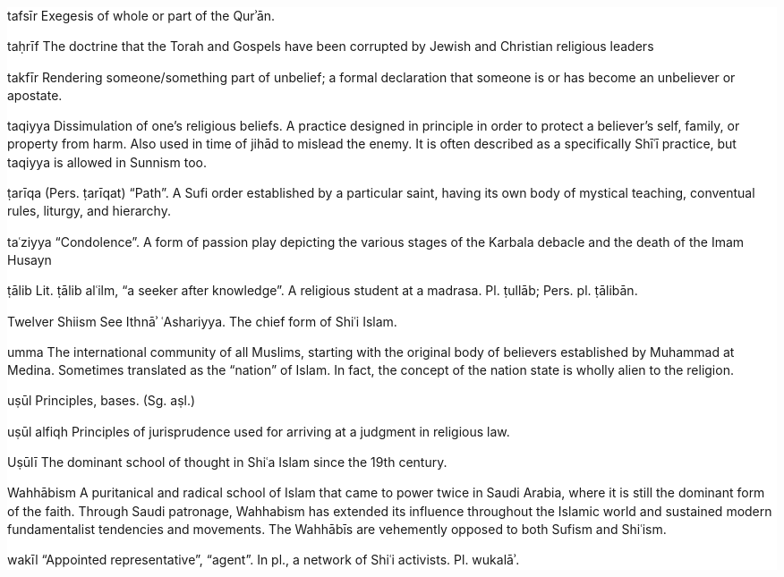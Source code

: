 tafsīr
Exegesis of whole or part of the Qurʾān.

taḥrīf
The doctrine that the Torah and Gospels have been corrupted by Jewish and
Christian religious leaders

takfīr
Rendering someone/something part of unbelief; a formal declaration that
someone is or has become an unbeliever or apostate.

taqiyya
Dissimulation of one’s religious beliefs. A practice designed in principle in
order to protect a believer’s self, family, or property from harm. Also used in
time of jihād to mislead the enemy. It is often described as a specifically Shīʿī
practice, but taqiyya is allowed in Sunnism too.

ṭarīqa (Pers. ṭarīqat)
“Path”. A Sufi order established by a particular saint, having its own body of
mystical teaching, conventual rules, liturgy, and hierarchy.

taʿziyya
“Condolence”. A form of passion play depicting the various stages of the
Karbala debacle and the death of the Imam Husayn

ṭālib
Lit. ṭālib al­ʿilm, “a seeker after knowledge”. A religious student at a madrasa.
Pl. ṭullāb; Pers. pl. ṭālibān.

Twelver Shiism
See Ithnāʾ ʿAshariyya. The chief form of Shiʿi Islam.

umma
The international community of all Muslims, starting with the original body of
believers established by Muhammad at Medina. Sometimes translated as the
“nation” of Islam. In fact, the concept of the nation state is wholly alien to the
religion.

uṣūl
Principles, bases. (Sg. aṣl.)

uṣūl al­fiqh
Principles of jurisprudence used for arriving at a judgment in religious law.

Uṣūlī
The dominant school of thought in Shiʿa Islam since the 19th century.

Wahhābism
A puritanical and radical school of Islam that came to power twice in Saudi
Arabia, where it is still the dominant form of the faith. Through Saudi patronage,
Wahhabism has extended its influence throughout the Islamic world and
sustained modern fundamentalist tendencies and movements. The Wahhābīs are
vehemently opposed to both Sufism and Shiʿism.

wakīl
“Appointed representative”, “agent”. In pl., a network of Shiʿi activists. Pl.
wukalāʾ.
